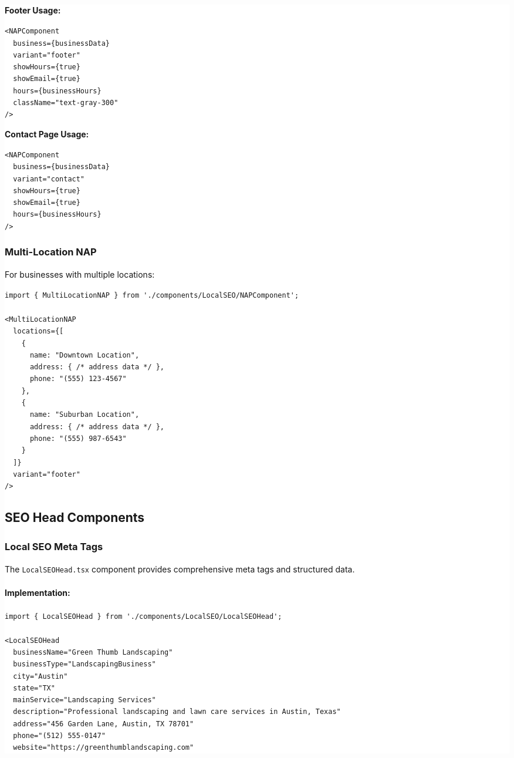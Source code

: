 **Footer Usage:**
```tsx
<NAPComponent
  business={businessData}
  variant="footer"
  showHours={true}
  showEmail={true}
  hours={businessHours}
  className="text-gray-300"
/>
```

**Contact Page Usage:**
```tsx
<NAPComponent
  business={businessData}
  variant="contact"
  showHours={true}
  showEmail={true}
  hours={businessHours}
/>
```

### Multi-Location NAP
For businesses with multiple locations:

```tsx
import { MultiLocationNAP } from './components/LocalSEO/NAPComponent';

<MultiLocationNAP
  locations={[
    {
      name: "Downtown Location",
      address: { /* address data */ },
      phone: "(555) 123-4567"
    },
    {
      name: "Suburban Location", 
      address: { /* address data */ },
      phone: "(555) 987-6543"
    }
  ]}
  variant="footer"
/>
```

## SEO Head Components

### Local SEO Meta Tags
The `LocalSEOHead.tsx` component provides comprehensive meta tags and structured data.

#### Implementation:
```tsx
import { LocalSEOHead } from './components/LocalSEO/LocalSEOHead';

<LocalSEOHead
  businessName="Green Thumb Landscaping"
  businessType="LandscapingBusiness"
  city="Austin"
  state="TX"
  mainService="Landscaping Services"
  description="Professional landscaping and lawn care services in Austin, Texas"
  address="456 Garden Lane, Austin, TX 78701"
  phone="(512) 555-0147"
  website="https://greenthumblandscaping.com"
```